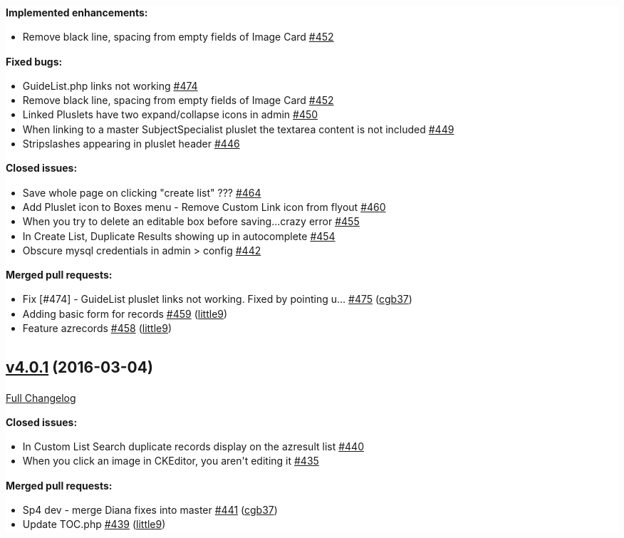 **Implemented enhancements:**

- Remove black line, spacing from empty fields of Image Card [\#452](https://github.com/subjectsplus/SubjectsPlus/issues/452)

**Fixed bugs:**

- GuideList.php links not working [\#474](https://github.com/subjectsplus/SubjectsPlus/issues/474)
- Remove black line, spacing from empty fields of Image Card [\#452](https://github.com/subjectsplus/SubjectsPlus/issues/452)
- Linked Pluslets have two expand/collapse icons in admin [\#450](https://github.com/subjectsplus/SubjectsPlus/issues/450)
- When linking to a master SubjectSpecialist pluslet the textarea content is not included [\#449](https://github.com/subjectsplus/SubjectsPlus/issues/449)
- Stripslashes appearing in pluslet header [\#446](https://github.com/subjectsplus/SubjectsPlus/issues/446)

**Closed issues:**

- Save whole page on clicking "create list" ???   [\#464](https://github.com/subjectsplus/SubjectsPlus/issues/464)
- Add Pluslet icon to Boxes menu - Remove Custom Link icon from flyout [\#460](https://github.com/subjectsplus/SubjectsPlus/issues/460)
- When you try to delete an editable box before saving...crazy error [\#455](https://github.com/subjectsplus/SubjectsPlus/issues/455)
- In Create List, Duplicate Results showing up in autocomplete [\#454](https://github.com/subjectsplus/SubjectsPlus/issues/454)
- Obscure mysql credentials in admin \> config [\#442](https://github.com/subjectsplus/SubjectsPlus/issues/442)

**Merged pull requests:**

- Fix \[\#474\] - GuideList pluslet links not working. Fixed by pointing u… [\#475](https://github.com/subjectsplus/SubjectsPlus/pull/475) ([cgb37](https://github.com/cgb37))
- Adding basic form for records [\#459](https://github.com/subjectsplus/SubjectsPlus/pull/459) ([little9](https://github.com/little9))
- Feature azrecords [\#458](https://github.com/subjectsplus/SubjectsPlus/pull/458) ([little9](https://github.com/little9))

## [v4.0.1](https://github.com/subjectsplus/SubjectsPlus/tree/v4.0.1) (2016-03-04)
[Full Changelog](https://github.com/subjectsplus/SubjectsPlus/compare/v4.0.0...v4.0.1)

**Closed issues:**

- In Custom List Search duplicate records display on the azresult list [\#440](https://github.com/subjectsplus/SubjectsPlus/issues/440)
- When you click an image in CKEditor, you aren't editing it [\#435](https://github.com/subjectsplus/SubjectsPlus/issues/435)

**Merged pull requests:**

- Sp4 dev - merge Diana fixes into master [\#441](https://github.com/subjectsplus/SubjectsPlus/pull/441) ([cgb37](https://github.com/cgb37))
- Update TOC.php [\#439](https://github.com/subjectsplus/SubjectsPlus/pull/439) ([little9](https://github.com/little9))
